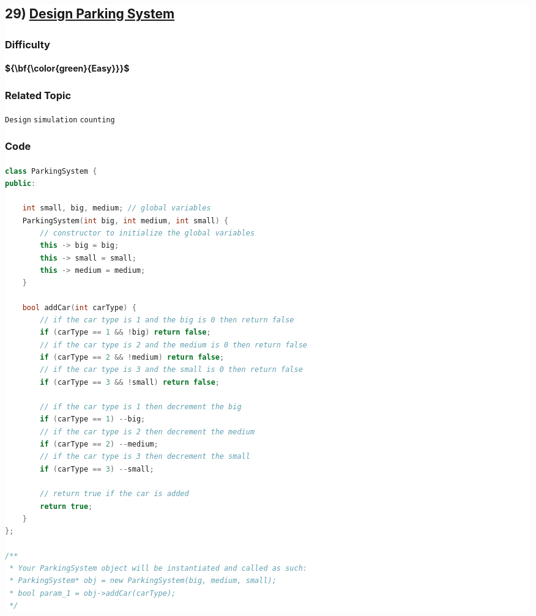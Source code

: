 
## 29)  [Design Parking System](https://leetcode.com/problems/design-parking-system/)

### Difficulty

**${\bf{\color\{green}{Easy}}}$**

### Related Topic

`Design` `simulation` `counting`

### Code

```cpp
class ParkingSystem {
public:

    int small, big, medium; // global variables
    ParkingSystem(int big, int medium, int small) {
        // constructor to initialize the global variables
        this -> big = big;
        this -> small = small;
        this -> medium = medium;
    }
    
    bool addCar(int carType) {
        // if the car type is 1 and the big is 0 then return false
        if (carType == 1 && !big) return false;
        // if the car type is 2 and the medium is 0 then return false
        if (carType == 2 && !medium) return false;
        // if the car type is 3 and the small is 0 then return false
        if (carType == 3 && !small) return false;
        
        // if the car type is 1 then decrement the big
        if (carType == 1) --big;
        // if the car type is 2 then decrement the medium
        if (carType == 2) --medium;
        // if the car type is 3 then decrement the small
        if (carType == 3) --small;
       
        // return true if the car is added
        return true;
    }
};

/**
 * Your ParkingSystem object will be instantiated and called as such:
 * ParkingSystem* obj = new ParkingSystem(big, medium, small);
 * bool param_1 = obj->addCar(carType);
 */
```
